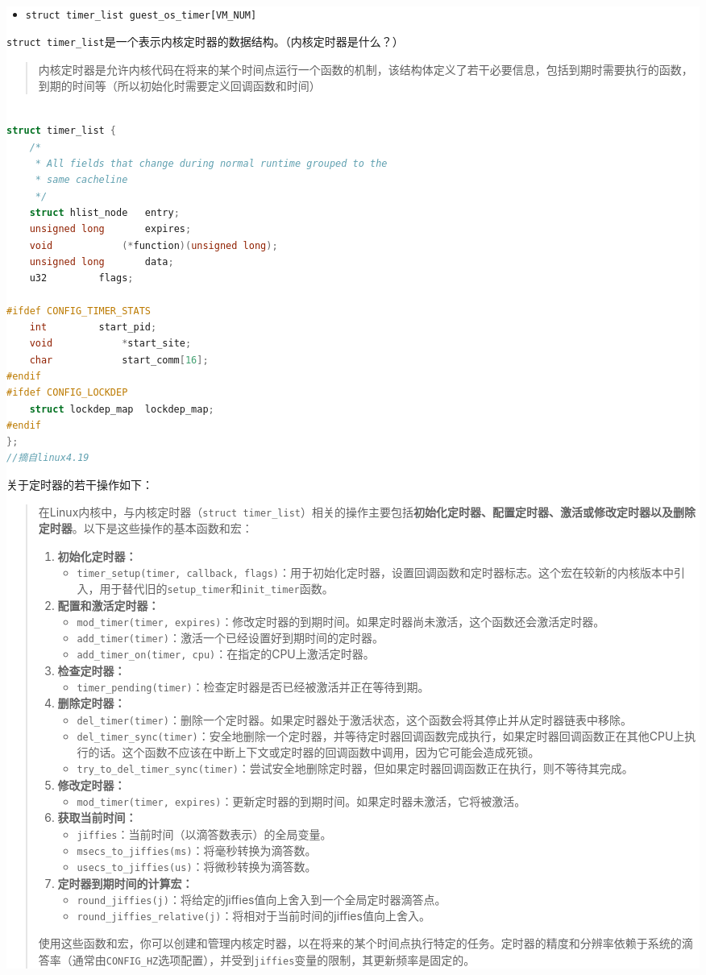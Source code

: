 - `struct timer_list guest_os_timer[VM_NUM]`

`struct timer_list`是一个表示内核定时器的数据结构。（内核定时器是什么？）

> 内核定时器是允许内核代码在将来的某个时间点运行一个函数的机制，该结构体定义了若干必要信息，包括到期时需要执行的函数，到期的时间等（所以初始化时需要定义回调函数和时间）

```c

struct timer_list {
	/*
	 * All fields that change during normal runtime grouped to the
	 * same cacheline
	 */
	struct hlist_node	entry;
	unsigned long		expires;
	void			(*function)(unsigned long);
	unsigned long		data;
	u32			flags;

#ifdef CONFIG_TIMER_STATS
	int			start_pid;
	void			*start_site;
	char			start_comm[16];
#endif
#ifdef CONFIG_LOCKDEP
	struct lockdep_map	lockdep_map;
#endif
};
//摘自linux4.19
```

关于定时器的若干操作如下：

> 在Linux内核中，与内核定时器（`struct timer_list`）相关的操作主要包括**初始化定时器、配置定时器、激活或修改定时器以及删除定时器**。以下是这些操作的基本函数和宏：
>
> 1. **初始化定时器：**
>    - `timer_setup(timer, callback, flags)`：用于初始化定时器，设置回调函数和定时器标志。这个宏在较新的内核版本中引入，用于替代旧的`setup_timer`和`init_timer`函数。
> 2. **配置和激活定时器：**
>    - `mod_timer(timer, expires)`：修改定时器的到期时间。如果定时器尚未激活，这个函数还会激活定时器。
>    - `add_timer(timer)`：激活一个已经设置好到期时间的定时器。
>    - `add_timer_on(timer, cpu)`：在指定的CPU上激活定时器。
> 3. **检查定时器：**
>    - `timer_pending(timer)`：检查定时器是否已经被激活并正在等待到期。
> 4. **删除定时器：**
>    - `del_timer(timer)`：删除一个定时器。如果定时器处于激活状态，这个函数会将其停止并从定时器链表中移除。
>    - `del_timer_sync(timer)`：安全地删除一个定时器，并等待定时器回调函数完成执行，如果定时器回调函数正在其他CPU上执行的话。这个函数不应该在中断上下文或定时器的回调函数中调用，因为它可能会造成死锁。
>    - `try_to_del_timer_sync(timer)`：尝试安全地删除定时器，但如果定时器回调函数正在执行，则不等待其完成。
> 5. **修改定时器：**
>    - `mod_timer(timer, expires)`：更新定时器的到期时间。如果定时器未激活，它将被激活。
> 6. **获取当前时间：**
>    - `jiffies`：当前时间（以滴答数表示）的全局变量。
>    - `msecs_to_jiffies(ms)`：将毫秒转换为滴答数。
>    - `usecs_to_jiffies(us)`：将微秒转换为滴答数。
> 7. **定时器到期时间的计算宏：**
>    - `round_jiffies(j)`：将给定的jiffies值向上舍入到一个全局定时器滴答点。
>    - `round_jiffies_relative(j)`：将相对于当前时间的jiffies值向上舍入。
>
> 使用这些函数和宏，你可以创建和管理内核定时器，以在将来的某个时间点执行特定的任务。定时器的精度和分辨率依赖于系统的滴答率（通常由`CONFIG_HZ`选项配置），并受到`jiffies`变量的限制，其更新频率是固定的。
